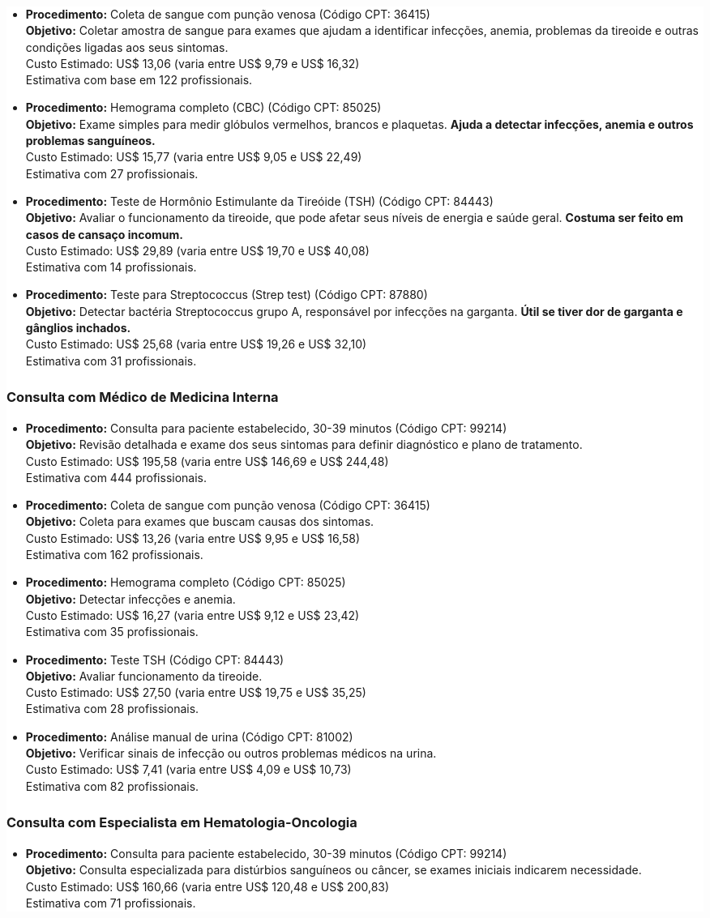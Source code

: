 - **Procedimento:** Coleta de sangue com punção venosa (Código CPT: 36415)  
  **Objetivo:** Coletar amostra de sangue para exames que ajudam a identificar infecções, anemia, problemas da tireoide e outras condições ligadas aos seus sintomas.  
  Custo Estimado: US$ 13,06 (varia entre US$ 9,79 e US$ 16,32)  
  Estimativa com base em 122 profissionais.

- **Procedimento:** Hemograma completo (CBC) (Código CPT: 85025)  
  **Objetivo:** Exame simples para medir glóbulos vermelhos, brancos e plaquetas. **Ajuda a detectar infecções, anemia e outros problemas sanguíneos.**  
  Custo Estimado: US$ 15,77 (varia entre US$ 9,05 e US$ 22,49)  
  Estimativa com 27 profissionais.

- **Procedimento:** Teste de Hormônio Estimulante da Tireóide (TSH) (Código CPT: 84443)  
  **Objetivo:** Avaliar o funcionamento da tireoide, que pode afetar seus níveis de energia e saúde geral. **Costuma ser feito em casos de cansaço incomum.**  
  Custo Estimado: US$ 29,89 (varia entre US$ 19,70 e US$ 40,08)  
  Estimativa com 14 profissionais.

- **Procedimento:** Teste para Streptococcus (Strep test) (Código CPT: 87880)  
  **Objetivo:** Detectar bactéria Streptococcus grupo A, responsável por infecções na garganta. **Útil se tiver dor de garganta e gânglios inchados.**  
  Custo Estimado: US$ 25,68 (varia entre US$ 19,26 e US$ 32,10)  
  Estimativa com 31 profissionais.

### Consulta com Médico de Medicina Interna

- **Procedimento:** Consulta para paciente estabelecido, 30-39 minutos (Código CPT: 99214)  
  **Objetivo:** Revisão detalhada e exame dos seus sintomas para definir diagnóstico e plano de tratamento.  
  Custo Estimado: US$ 195,58 (varia entre US$ 146,69 e US$ 244,48)  
  Estimativa com 444 profissionais.

- **Procedimento:** Coleta de sangue com punção venosa (Código CPT: 36415)  
  **Objetivo:** Coleta para exames que buscam causas dos sintomas.  
  Custo Estimado: US$ 13,26 (varia entre US$ 9,95 e US$ 16,58)  
  Estimativa com 162 profissionais.

- **Procedimento:** Hemograma completo (Código CPT: 85025)  
  **Objetivo:** Detectar infecções e anemia.  
  Custo Estimado: US$ 16,27 (varia entre US$ 9,12 e US$ 23,42)  
  Estimativa com 35 profissionais.

- **Procedimento:** Teste TSH (Código CPT: 84443)  
  **Objetivo:** Avaliar funcionamento da tireoide.  
  Custo Estimado: US$ 27,50 (varia entre US$ 19,75 e US$ 35,25)  
  Estimativa com 28 profissionais.

- **Procedimento:** Análise manual de urina (Código CPT: 81002)  
  **Objetivo:** Verificar sinais de infecção ou outros problemas médicos na urina.  
  Custo Estimado: US$ 7,41 (varia entre US$ 4,09 e US$ 10,73)  
  Estimativa com 82 profissionais.

### Consulta com Especialista em Hematologia-Oncologia

- **Procedimento:** Consulta para paciente estabelecido, 30-39 minutos (Código CPT: 99214)  
  **Objetivo:** Consulta especializada para distúrbios sanguíneos ou câncer, se exames iniciais indicarem necessidade.  
  Custo Estimado: US$ 160,66 (varia entre US$ 120,48 e US$ 200,83)  
  Estimativa com 71 profissionais.
